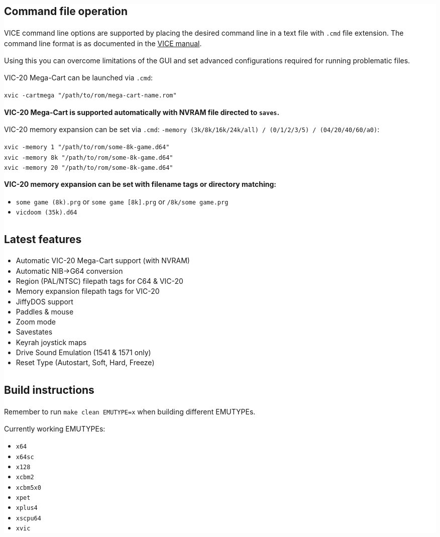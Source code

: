 ## Command file operation

VICE command line options are supported by placing the desired command line in a text file with `.cmd` file extension. The command line format is as documented in the [VICE manual](http://vice-emu.sourceforge.net/vice_6.html).

Using this you can overcome limitations of the GUI and set advanced configurations required for running problematic files.


VIC-20 Mega-Cart can be launched via `.cmd`:
```
xvic -cartmega "/path/to/rom/mega-cart-name.rom"
```
**VIC-20 Mega-Cart is supported automatically with NVRAM file directed to `saves`.**


VIC-20 memory expansion can be set via `.cmd`: `-memory (3k/8k/16k/24k/all) / (0/1/2/3/5) / (04/20/40/60/a0)`:
```
xvic -memory 1 "/path/to/rom/some-8k-game.d64"
xvic -memory 8k "/path/to/rom/some-8k-game.d64"
xvic -memory 20 "/path/to/rom/some-8k-game.d64"
```

**VIC-20 memory expansion can be set with filename tags or directory matching:**

- `some game (8k).prg` or `some game [8k].prg` or `/8k/some game.prg`
- `vicdoom (35k).d64`

## Latest features

- Automatic VIC-20 Mega-Cart support (with NVRAM)
- Automatic NIB->G64 conversion
- Region (PAL/NTSC) filepath tags for C64 & VIC-20
- Memory expansion filepath tags for VIC-20
- JiffyDOS support
- Paddles & mouse
- Zoom mode
- Savestates
- Keyrah joystick maps
- Drive Sound Emulation (1541 & 1571 only)
- Reset Type (Autostart, Soft, Hard, Freeze)

## Build instructions

Remember to run `make clean EMUTYPE=x` when building different EMUTYPEs.

Currently working EMUTYPEs:

- `x64`
- `x64sc`
- `x128`
- `xcbm2`
- `xcbm5x0`
- `xpet`
- `xplus4`
- `xscpu64`
- `xvic`
